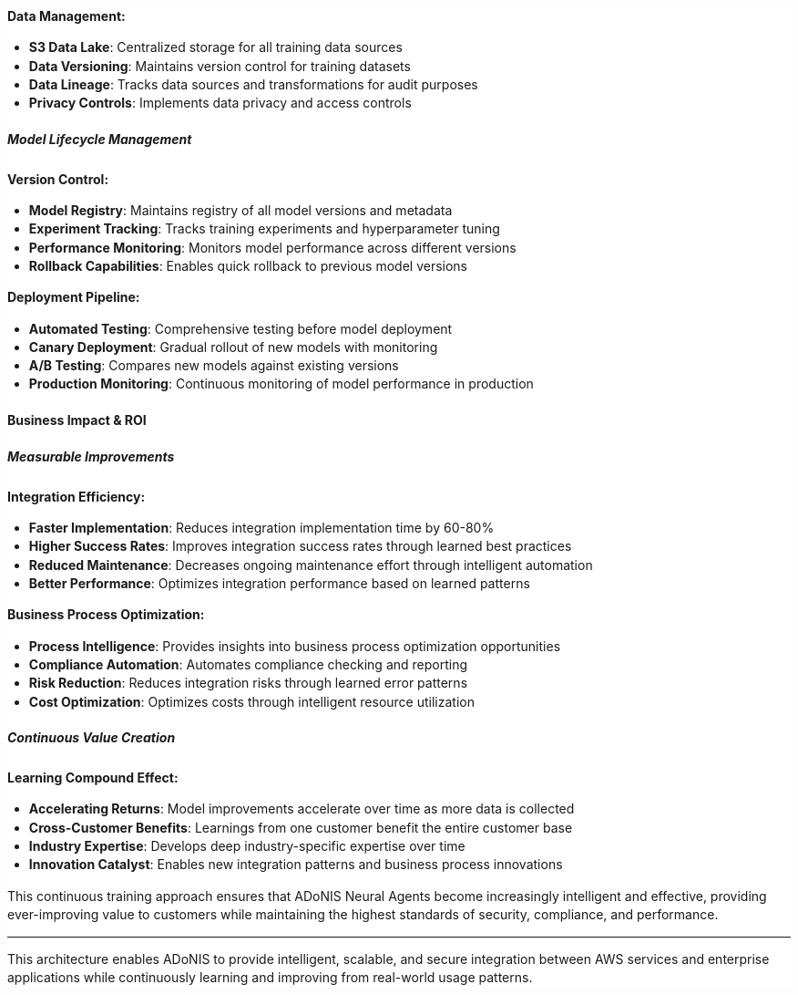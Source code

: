**Data Management:**
- **S3 Data Lake**: Centralized storage for all training data sources
- **Data Versioning**: Maintains version control for training datasets
- **Data Lineage**: Tracks data sources and transformations for audit purposes
- **Privacy Controls**: Implements data privacy and access controls

##### **Model Lifecycle Management**

**Version Control:**
- **Model Registry**: Maintains registry of all model versions and metadata
- **Experiment Tracking**: Tracks training experiments and hyperparameter tuning
- **Performance Monitoring**: Monitors model performance across different versions
- **Rollback Capabilities**: Enables quick rollback to previous model versions

**Deployment Pipeline:**
- **Automated Testing**: Comprehensive testing before model deployment
- **Canary Deployment**: Gradual rollout of new models with monitoring
- **A/B Testing**: Compares new models against existing versions
- **Production Monitoring**: Continuous monitoring of model performance in production

#### **Business Impact & ROI**

##### **Measurable Improvements**

**Integration Efficiency:**
- **Faster Implementation**: Reduces integration implementation time by 60-80%
- **Higher Success Rates**: Improves integration success rates through learned best practices
- **Reduced Maintenance**: Decreases ongoing maintenance effort through intelligent automation
- **Better Performance**: Optimizes integration performance based on learned patterns

**Business Process Optimization:**
- **Process Intelligence**: Provides insights into business process optimization opportunities
- **Compliance Automation**: Automates compliance checking and reporting
- **Risk Reduction**: Reduces integration risks through learned error patterns
- **Cost Optimization**: Optimizes costs through intelligent resource utilization

##### **Continuous Value Creation**

**Learning Compound Effect:**
- **Accelerating Returns**: Model improvements accelerate over time as more data is collected
- **Cross-Customer Benefits**: Learnings from one customer benefit the entire customer base
- **Industry Expertise**: Develops deep industry-specific expertise over time
- **Innovation Catalyst**: Enables new integration patterns and business process innovations

This continuous training approach ensures that ADoNIS Neural Agents become increasingly intelligent and effective, providing ever-improving value to customers while maintaining the highest standards of security, compliance, and performance.

---

This architecture enables ADoNIS to provide intelligent, scalable, and secure integration between AWS services and enterprise applications while continuously learning and improving from real-world usage patterns.
